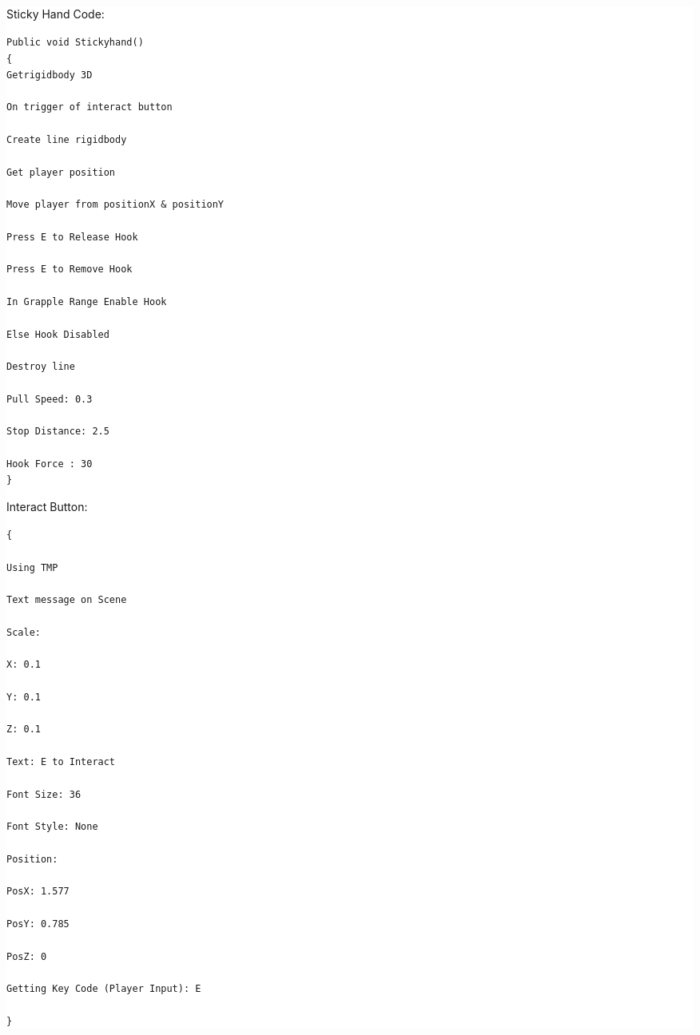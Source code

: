 
Sticky Hand Code:

	Public void Stickyhand()
	{
	Getrigidbody 3D 
	
	On trigger of interact button 
	
	Create line rigidbody 
	
	Get player position 
	
	Move player from positionX & positionY
	
	Press E to Release Hook 

	Press E to Remove Hook 

	In Grapple Range Enable Hook 

	Else Hook Disabled 
	
	Destroy line 

	Pull Speed: 0.3

	Stop Distance: 2.5 

	Hook Force : 30
	}

Interact Button: 

	{
	
	Using TMP
	
	Text message on Scene
	
	Scale: 
	
	X: 0.1 
	
	Y: 0.1 
	
	Z: 0.1
	
	Text: E to Interact
	
	Font Size: 36
	
	Font Style: None
	
	Position: 
	
	PosX: 1.577 
	
	PosY: 0.785 
	
	PosZ: 0
	
	Getting Key Code (Player Input): E
	
	}
